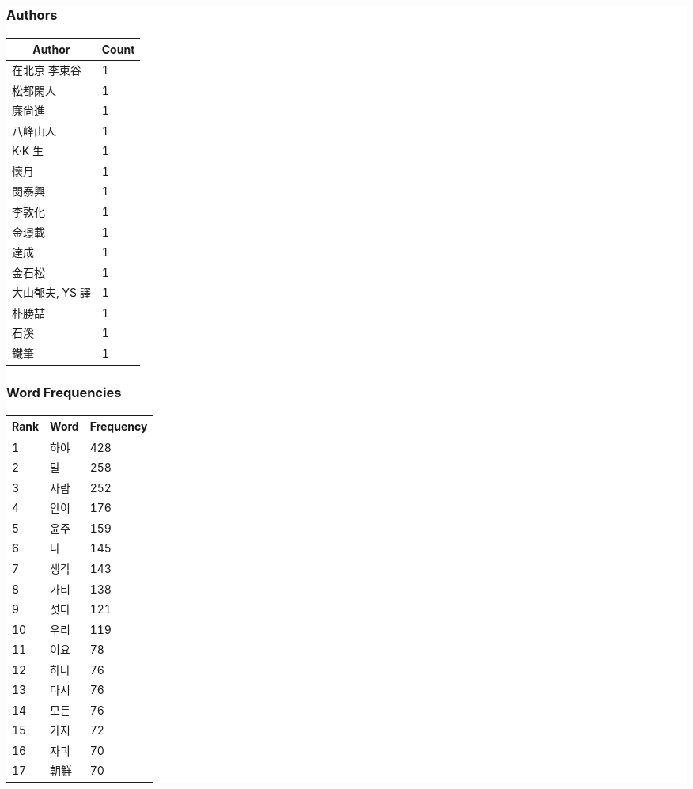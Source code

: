 ### Authors

| Author | Count |
| --- | --- |
| 在北京 李東谷 | 1 |
| 松都閑人 | 1 |
| 廉尙進 | 1 |
| 八峰山人 | 1 |
| K·K 生 | 1 |
| 懷月 | 1 |
| 閔泰興 | 1 |
| 李敦化 | 1 |
| 金璟載 | 1 |
| 達成 | 1 |
| 金石松 | 1 |
| 大山郁夫, YS 譯 | 1 |
| 朴勝喆 | 1 |
| 石溪 | 1 |
| 鐵筆 | 1 |

### Word Frequencies

| Rank | Word | Frequency |
| --- | --- | --- |
| 1 | 하야 | 428 |
| 2 | 말 | 258 |
| 3 | 사람 | 252 |
| 4 | 안이 | 176 |
| 5 | 윤주 | 159 |
| 6 | 나 | 145 |
| 7 | 생각 | 143 |
| 8 | 가티 | 138 |
| 9 | 섯다 | 121 |
| 10 | 우리 | 119 |
| 11 | 이요 | 78 |
| 12 | 하나 | 76 |
| 13 | 다시 | 76 |
| 14 | 모든 | 76 |
| 15 | 가지 | 72 |
| 16 | 자긔 | 70 |
| 17 | 朝鮮 | 70 |